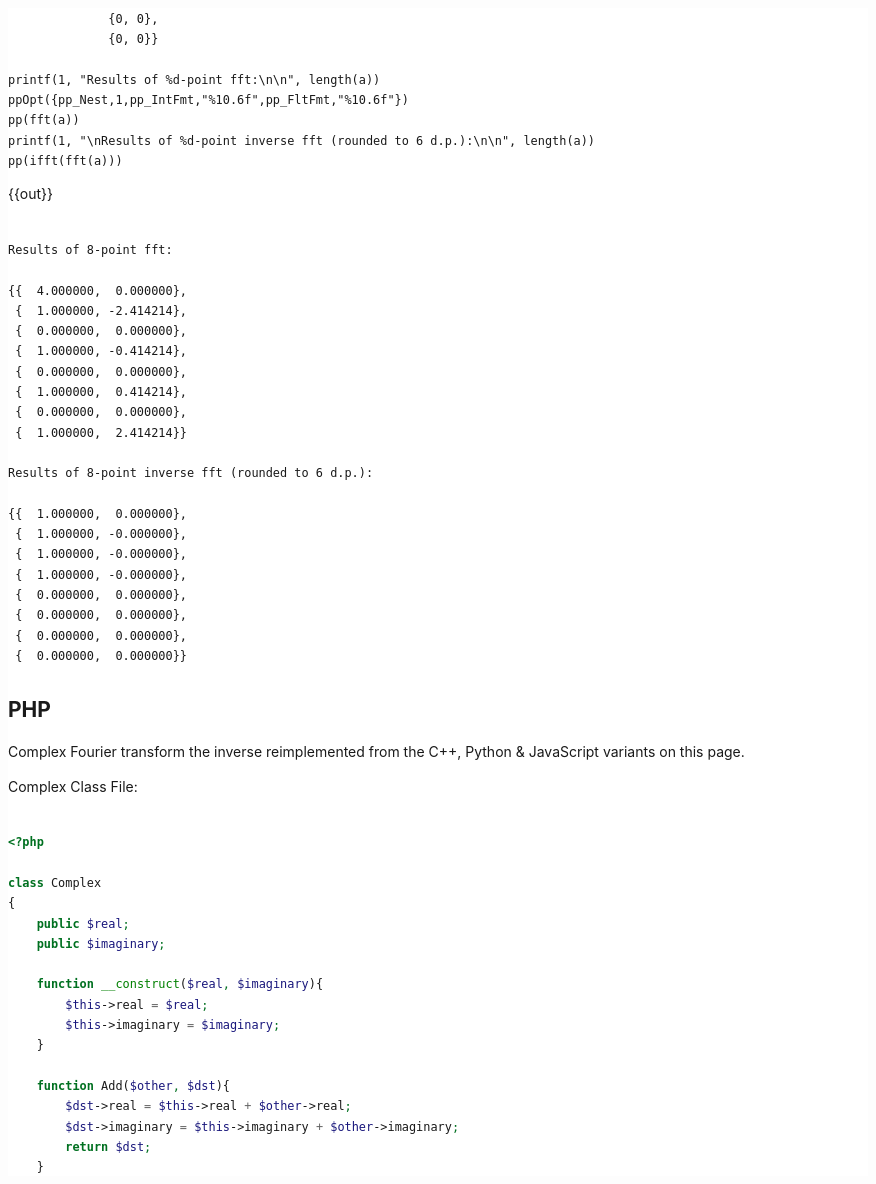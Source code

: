 ```Phix
              {0, 0},
              {0, 0}}

printf(1, "Results of %d-point fft:\n\n", length(a))
ppOpt({pp_Nest,1,pp_IntFmt,"%10.6f",pp_FltFmt,"%10.6f"})
pp(fft(a))
printf(1, "\nResults of %d-point inverse fft (rounded to 6 d.p.):\n\n", length(a))
pp(ifft(fft(a)))
```

{{out}}

```txt

Results of 8-point fft:

{{  4.000000,  0.000000},
 {  1.000000, -2.414214},
 {  0.000000,  0.000000},
 {  1.000000, -0.414214},
 {  0.000000,  0.000000},
 {  1.000000,  0.414214},
 {  0.000000,  0.000000},
 {  1.000000,  2.414214}}

Results of 8-point inverse fft (rounded to 6 d.p.):

{{  1.000000,  0.000000},
 {  1.000000, -0.000000},
 {  1.000000, -0.000000},
 {  1.000000, -0.000000},
 {  0.000000,  0.000000},
 {  0.000000,  0.000000},
 {  0.000000,  0.000000},
 {  0.000000,  0.000000}}

```



## PHP

Complex Fourier transform the inverse reimplemented from the C++, Python & JavaScript variants on this page.

Complex Class File:

```PHP

<?php

class Complex
{
    public $real;
    public $imaginary;

    function __construct($real, $imaginary){
        $this->real = $real;
        $this->imaginary = $imaginary;
    }
    
    function Add($other, $dst){
        $dst->real = $this->real + $other->real;
        $dst->imaginary = $this->imaginary + $other->imaginary;
        return $dst;
    }
```